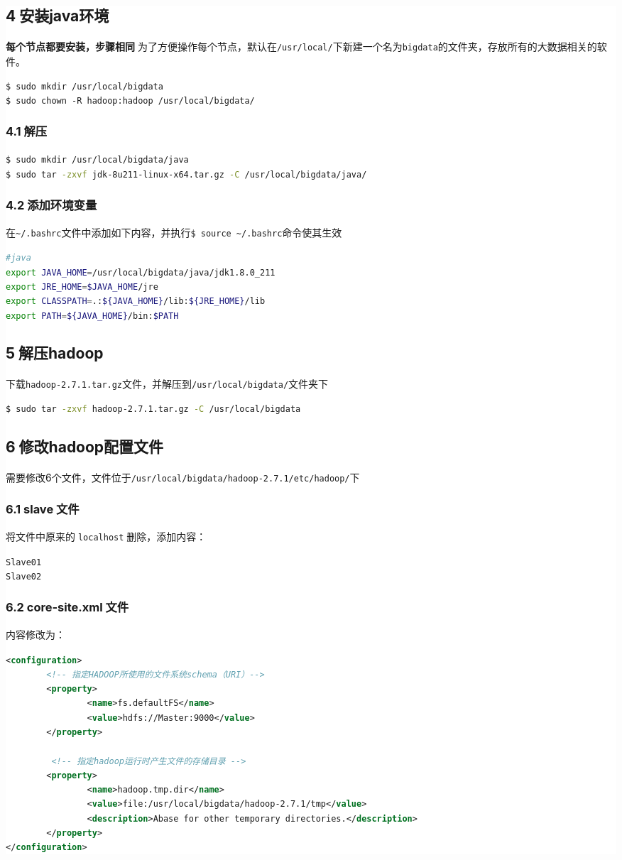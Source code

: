 ## 4 安装java环境
**每个节点都要安装，步骤相同**
为了方便操作每个节点，默认在`/usr/local/`下新建一个名为`bigdata`的文件夹，存放所有的大数据相关的软件。
```
$ sudo mkdir /usr/local/bigdata
$ sudo chown -R hadoop:hadoop /usr/local/bigdata/
```

### 4.1 解压
```bash
$ sudo mkdir /usr/local/bigdata/java
$ sudo tar -zxvf jdk-8u211-linux-x64.tar.gz -C /usr/local/bigdata/java/

```

### 4.2 添加环境变量

在`~/.bashrc`文件中添加如下内容，并执行`$ source ~/.bashrc`命令使其生效

```bash
#java
export JAVA_HOME=/usr/local/bigdata/java/jdk1.8.0_211
export JRE_HOME=$JAVA_HOME/jre
export CLASSPATH=.:${JAVA_HOME}/lib:${JRE_HOME}/lib
export PATH=${JAVA_HOME}/bin:$PATH

```


## 5 解压hadoop
下载`hadoop-2.7.1.tar.gz`文件，并解压到`/usr/local/bigdata/`文件夹下

```bash
$ sudo tar -zxvf hadoop-2.7.1.tar.gz -C /usr/local/bigdata

```

## 6 修改hadoop配置文件
需要修改6个文件，文件位于`/usr/local/bigdata/hadoop-2.7.1/etc/hadoop/`下

### 6.1 slave 文件
将文件中原来的 `localhost` 删除，添加内容：
```
Slave01
Slave02
```

### 6.2 core-site.xml 文件
内容修改为：

```xml
<configuration>
        <!-- 指定HADOOP所使用的文件系统schema（URI）-->
        <property>
                <name>fs.defaultFS</name>
                <value>hdfs://Master:9000</value>
        </property>

         <!-- 指定hadoop运行时产生文件的存储目录 -->
        <property>
                <name>hadoop.tmp.dir</name>
                <value>file:/usr/local/bigdata/hadoop-2.7.1/tmp</value>
                <description>Abase for other temporary directories.</description>
        </property>
</configuration>
```